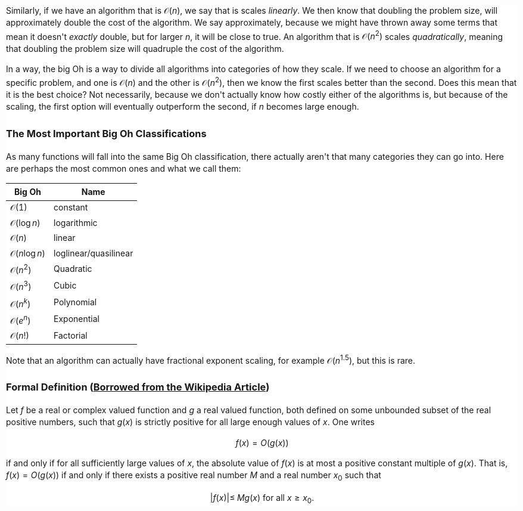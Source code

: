 Similarly, if we have an algorithm that is $\mathcal{O}(n)$, we say that is scales *linearly*. We then know that doubling the problem size, will approximately double the cost of the algorithm. We say approximately, because we might have thrown away some terms that mean it doesn't *exactly* double, but for larger $n$, it will be close to true. An algorithm that is $\mathcal{O}(n^2)$ scales *quadratically*, meaning that doubling the problem size will quadruple the cost of the algorithm.

In a way, the big Oh is a way to divide all algorithms into categories of how they scale. If we need to choose an algorithm for a specific problem, and one is $\mathcal{O}(n)$ and the other is $\mathcal{O}(n^2)$, then we know the first scales better than the second. Does this mean that it is the best choice? Not necessarily, because we don't actually know how costly either of the algorithms is, but because of the scaling, the first option will eventually outperform the second, if $n$ becomes large enough.

### The Most Important Big Oh Classifications

As many functions will fall into the same Big Oh classification, there actually aren't that many categories they can go into. Here are perhaps the most common ones and what we call them:

| Big Oh                  | Name                  |
| ----------------------- | --------------------- |
| $\mathcal{O}(1)$        | constant              |
| $\mathcal{O}(\log n)$   | logarithmic           |
| $\mathcal{O}(n)$        | linear                |
| $\mathcal{O}(n \log n)$ | loglinear/quasilinear |
| $\mathcal{O}(n^2)$      | Quadratic             |
| $\mathcal{O}(n^3)$      | Cubic                 |
| $\mathcal{O}(n^k)$      | Polynomial            |
| $\mathcal{O}(e^n)$      | Exponential           |
| $\mathcal{O}(n!)$       | Factorial             |

Note that an algorithm can actually have fractional exponent scaling, for example $\mathcal{O}(n^{1.5})$, but this is rare.


### Formal Definition ([Borrowed from the Wikipedia Article](https://en.wikipedia.org/wiki/Big_O_notation))

Let $f$ be a real or complex valued function and $g$ a real valued function, both defined on some unbounded subset of the real positive numbers, such that $g(x)$ is strictly positive for all large enough values of $x$. One writes

$${\displaystyle f(x)=O(g(x))}$$

if and only if for all sufficiently large values of $x$, the absolute value of $f(x)$ is at most a positive constant multiple of $g(x)$. That is, $f(x) = O(g(x))$ if and only if there exists a positive real number $M$ and a real number $x_0$ such that

$${\displaystyle |f(x)|\leq \;Mg(x){\text{ for all }}x\geq x_{0}.} $$
